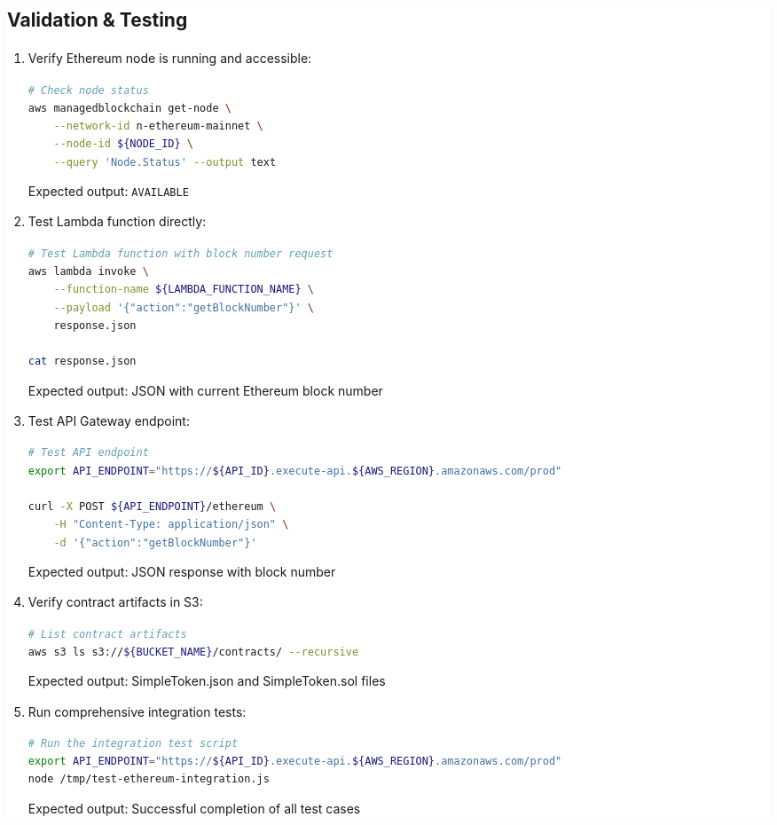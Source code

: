 ## Validation & Testing

1. Verify Ethereum node is running and accessible:

   ```bash
   # Check node status
   aws managedblockchain get-node \
       --network-id n-ethereum-mainnet \
       --node-id ${NODE_ID} \
       --query 'Node.Status' --output text
   ```

   Expected output: `AVAILABLE`

2. Test Lambda function directly:

   ```bash
   # Test Lambda function with block number request
   aws lambda invoke \
       --function-name ${LAMBDA_FUNCTION_NAME} \
       --payload '{"action":"getBlockNumber"}' \
       response.json
   
   cat response.json
   ```

   Expected output: JSON with current Ethereum block number

3. Test API Gateway endpoint:

   ```bash
   # Test API endpoint
   export API_ENDPOINT="https://${API_ID}.execute-api.${AWS_REGION}.amazonaws.com/prod"
   
   curl -X POST ${API_ENDPOINT}/ethereum \
       -H "Content-Type: application/json" \
       -d '{"action":"getBlockNumber"}'
   ```

   Expected output: JSON response with block number

4. Verify contract artifacts in S3:

   ```bash
   # List contract artifacts
   aws s3 ls s3://${BUCKET_NAME}/contracts/ --recursive
   ```

   Expected output: SimpleToken.json and SimpleToken.sol files

5. Run comprehensive integration tests:

   ```bash
   # Run the integration test script
   export API_ENDPOINT="https://${API_ID}.execute-api.${AWS_REGION}.amazonaws.com/prod"
   node /tmp/test-ethereum-integration.js
   ```

   Expected output: Successful completion of all test cases

